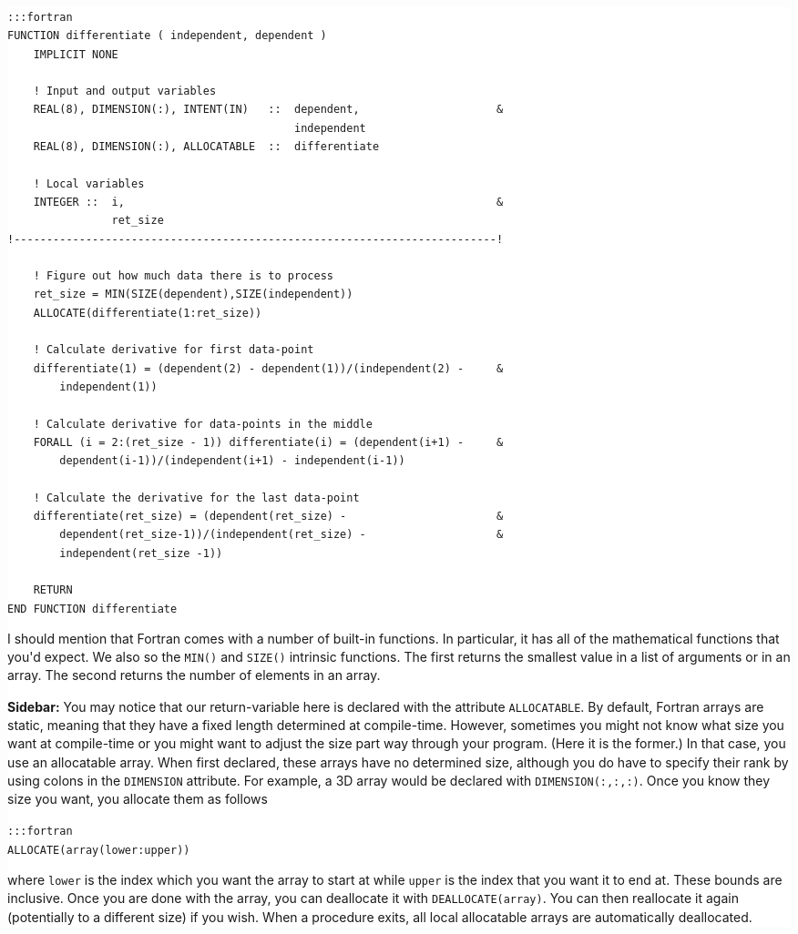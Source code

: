 	:::fortran
	FUNCTION differentiate ( independent, dependent )
        IMPLICIT NONE
        
        ! Input and output variables
        REAL(8), DIMENSION(:), INTENT(IN)   ::  dependent,                     &
                                                independent
        REAL(8), DIMENSION(:), ALLOCATABLE  ::  differentiate
        
        ! Local variables
        INTEGER ::  i,                                                         &
                    ret_size
    !--------------------------------------------------------------------------!
        
        ! Figure out how much data there is to process
        ret_size = MIN(SIZE(dependent),SIZE(independent))
        ALLOCATE(differentiate(1:ret_size))
        
        ! Calculate derivative for first data-point
        differentiate(1) = (dependent(2) - dependent(1))/(independent(2) -     &
            independent(1))
        
        ! Calculate derivative for data-points in the middle
        FORALL (i = 2:(ret_size - 1)) differentiate(i) = (dependent(i+1) -     &
            dependent(i-1))/(independent(i+1) - independent(i-1))
    
        ! Calculate the derivative for the last data-point
        differentiate(ret_size) = (dependent(ret_size) -                       &
            dependent(ret_size-1))/(independent(ret_size) -                    &
            independent(ret_size -1))
        
        RETURN
    END FUNCTION differentiate

I should mention that Fortran comes with a number of built-in functions. In
particular, it has all of the mathematical functions that you'd expect. We
also so the ``MIN()`` and ``SIZE()`` intrinsic functions. The first returns
the smallest value in a list of arguments or in an array. The second returns
the number of elements in an array.

**Sidebar:** You may notice that our return-variable here is declared with
the attribute ``ALLOCATABLE``. By default, Fortran arrays are static, meaning
that they have a fixed length determined at compile-time. However, sometimes
you might not know what size you want at compile-time or you might want to
adjust the size part way through your program. (Here it is the former.)
In that case, you use
an allocatable array. When first declared, these arrays have no determined size,
although you do have to specify their rank by using colons in the ``DIMENSION``
attribute. For example, a 3D array would be declared with ``DIMENSION(:,:,:)``.
Once you know they size you want, you allocate them as follows

	:::fortran
	ALLOCATE(array(lower:upper))

where ``lower`` is the index which you want the array to start at while
``upper`` is the index that you want it to end at. These bounds are inclusive.
Once you are done with the array, you can deallocate it with
``DEALLOCATE(array)``. You can then reallocate
it again (potentially to a different size) if you wish. When a procedure
exits, all local allocatable arrays are automatically deallocated.
